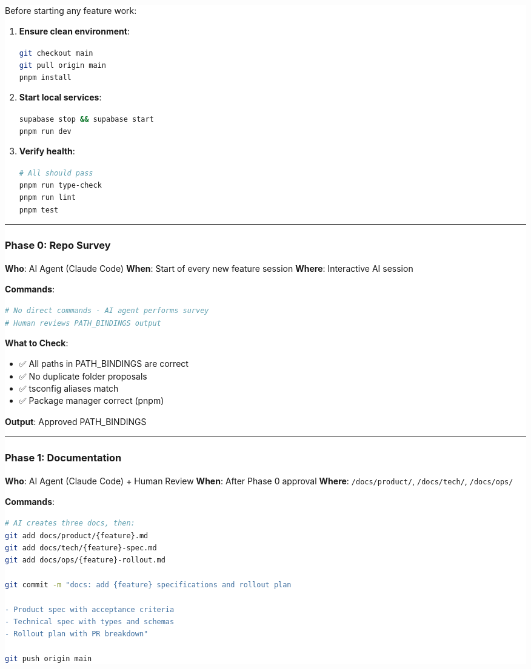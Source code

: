 Before starting any feature work:

1. **Ensure clean environment**:
   ```bash
   git checkout main
   git pull origin main
   pnpm install
   ```

2. **Start local services**:
   ```bash
   supabase stop && supabase start
   pnpm run dev
   ```

3. **Verify health**:
   ```bash
   # All should pass
   pnpm run type-check
   pnpm run lint
   pnpm test
   ```

---

### Phase 0: Repo Survey

**Who**: AI Agent (Claude Code)
**When**: Start of every new feature session
**Where**: Interactive AI session

**Commands**:
```bash
# No direct commands - AI agent performs survey
# Human reviews PATH_BINDINGS output
```

**What to Check**:
- ✅ All paths in PATH_BINDINGS are correct
- ✅ No duplicate folder proposals
- ✅ tsconfig aliases match
- ✅ Package manager correct (pnpm)

**Output**: Approved PATH_BINDINGS

---

### Phase 1: Documentation

**Who**: AI Agent (Claude Code) + Human Review
**When**: After Phase 0 approval
**Where**: `/docs/product/`, `/docs/tech/`, `/docs/ops/`

**Commands**:
```bash
# AI creates three docs, then:
git add docs/product/{feature}.md
git add docs/tech/{feature}-spec.md
git add docs/ops/{feature}-rollout.md

git commit -m "docs: add {feature} specifications and rollout plan

- Product spec with acceptance criteria
- Technical spec with types and schemas
- Rollout plan with PR breakdown"

git push origin main
```
